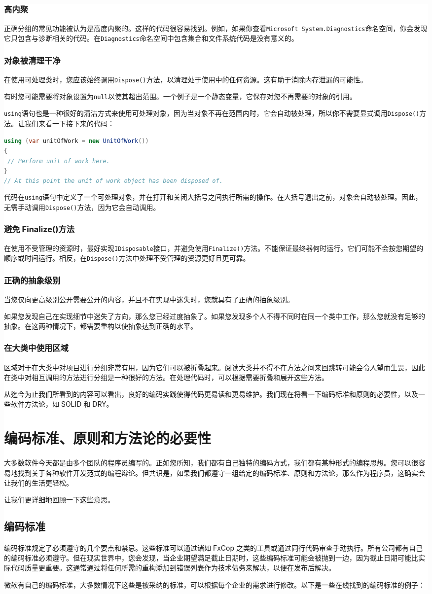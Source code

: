 ### 高内聚

正确分组的常见功能被认为是高度内聚的。这样的代码很容易找到。例如，如果你查看`Microsoft System.Diagnostics`命名空间，你会发现它只包含与诊断相关的代码。在`Diagnostics`命名空间中包含集合和文件系统代码是没有意义的。

### 对象被清理干净

在使用可处理类时，您应该始终调用`Dispose()`方法，以清理处于使用中的任何资源。这有助于消除内存泄漏的可能性。

有时您可能需要将对象设置为`null`以使其超出范围。一个例子是一个静态变量，它保存对您不再需要的对象的引用。

`using`语句也是一种很好的清洁方式来使用可处理对象，因为当对象不再在范围内时，它会自动被处理，所以你不需要显式调用`Dispose()`方法。让我们来看一下接下来的代码：

```cs
using (var unitOfWork = new UnitOfWork())
{
 // Perform unit of work here.
}
// At this point the unit of work object has been disposed of.
```

代码在`using`语句中定义了一个可处理对象，并在打开和关闭大括号之间执行所需的操作。在大括号退出之前，对象会自动被处理。因此，无需手动调用`Dispose()`方法，因为它会自动调用。

### 避免 Finalize()方法

在使用不受管理的资源时，最好实现`IDisposable`接口，并避免使用`Finalize()`方法。不能保证最终器何时运行。它们可能不会按您期望的顺序或时间运行。相反，在`Dispose()`方法中处理不受管理的资源更好且更可靠。

### 正确的抽象级别

当您仅向更高级别公开需要公开的内容，并且不在实现中迷失时，您就具有了正确的抽象级别。

如果您发现自己在实现细节中迷失了方向，那么您已经过度抽象了。如果您发现多个人不得不同时在同一个类中工作，那么您就没有足够的抽象。在这两种情况下，都需要重构以使抽象达到正确的水平。

### 在大类中使用区域

区域对于在大类中对项目进行分组非常有用，因为它们可以被折叠起来。阅读大类并不得不在方法之间来回跳转可能会令人望而生畏，因此在类中对相互调用的方法进行分组是一种很好的方法。在处理代码时，可以根据需要折叠和展开这些方法。

从迄今为止我们所看到的内容可以看出，良好的编码实践使得代码更易读和更易维护。我们现在将看一下编码标准和原则的必要性，以及一些软件方法论，如 SOLID 和 DRY。

# 编码标准、原则和方法论的必要性

大多数软件今天都是由多个团队的程序员编写的。正如您所知，我们都有自己独特的编码方式，我们都有某种形式的编程思想。您可以很容易地找到关于各种软件开发范式的编程辩论。但共识是，如果我们都遵守一组给定的编码标准、原则和方法论，那么作为程序员，这确实会让我们的生活更轻松。

让我们更详细地回顾一下这些意思。

## 编码标准

编码标准规定了必须遵守的几个要点和禁忌。这些标准可以通过诸如 FxCop 之类的工具或通过同行代码审查手动执行。所有公司都有自己的编码标准必须遵守。但在现实世界中，您会发现，当企业期望满足截止日期时，这些编码标准可能会被抛到一边，因为截止日期可能比实际代码质量更重要。这通常通过将任何所需的重构添加到错误列表作为技术债务来解决，以便在发布后解决。

微软有自己的编码标准，大多数情况下这些是被采纳的标准，可以根据每个企业的需求进行修改。以下是一些在线找到的编码标准的例子：
